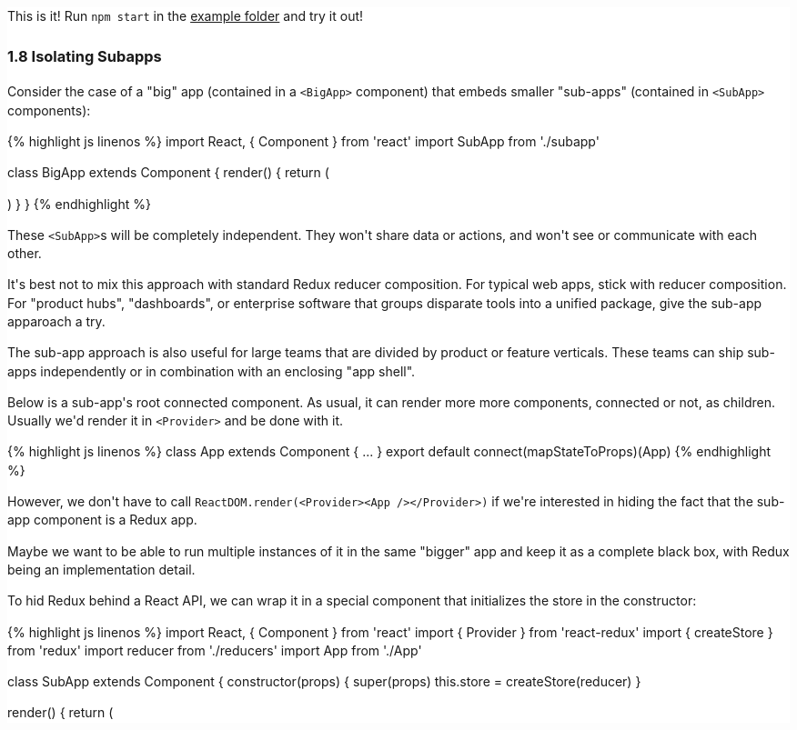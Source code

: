 This is it! Run `npm start` in the [example folder](https://github.com/reactjs/redux/tree/master/examples/todos-with-undo) and try it out!

### 1.8 Isolating Subapps ###

Consider the case of a "big" app (contained in a `<BigApp>` component) that embeds smaller "sub-apps" (contained in `<SubApp>` components):

{% highlight js linenos %}
import React, { Component } from 'react'
import SubApp from './subapp'

class BigApp extends Component {
  render() {
    return (
      <div>
        <SubApp />
        <SubApp />
        <SubApp />
      </div>
    )
  }
}
{% endhighlight %}

These `<SubApp>`s will be completely independent. They won't share data or actions, and won't see or communicate with each other.

It's best not to mix this approach with standard Redux reducer composition. For typical web apps, stick with reducer composition. For "product hubs", "dashboards", or enterprise software that groups disparate tools into a unified package, give the sub-app apparoach a try.

The sub-app approach is also useful for large teams that are divided by product or feature verticals. These teams can ship sub-apps independently or in combination with an enclosing "app shell".

Below is a sub-app's root connected component. As usual, it can render more more components, connected or not, as children. Usually we'd render it in `<Provider>` and be done with it.

{% highlight js linenos %}
class App extends Component { ... }
export default connect(mapStateToProps)(App)
{% endhighlight %}

However, we don't have to call `ReactDOM.render(<Provider><App /></Provider>)` if we're interested in hiding the fact that the sub-app component is a Redux app.

Maybe we want to be able to run multiple instances of it in the same "bigger" app and keep it as a complete black box, with Redux being an implementation detail.

To hid Redux behind a React API, we can wrap it in a special component that initializes the store in the constructor:

{% highlight js linenos %}
import React, { Component } from 'react'
import { Provider } from 'react-redux'
import { createStore } from 'redux'
import reducer from './reducers'
import App from './App'

class SubApp extends Component {
  constructor(props) {
    super(props)
    this.store = createStore(reducer)
  }

  render() {
    return (
      <Provider store={this.store}>
        <App />
      </Provider>